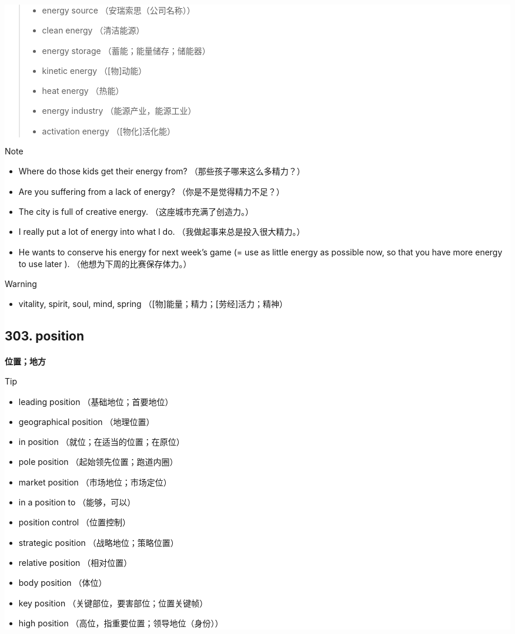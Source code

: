 >
> - energy source （安瑞索思（公司名称））
>
> - clean energy （清洁能源）
>
> - energy storage （蓄能；能量储存；储能器）
>
> - kinetic energy （[物]动能）
>
> - heat energy （热能）
>
> - energy industry （能源产业，能源工业）
>
> - activation energy （[物化]活化能）
>

> [!NOTE]
>
> - Where do those kids get their energy from? （那些孩子哪来这么多精力？）
>
> - Are you suffering from a lack of energy? （你是不是觉得精力不足？）
>
> - The city is full of creative energy. （这座城市充满了创造力。）
>
> - I really put a lot of energy into what I do. （我做起事来总是投入很大精力。）
>
> - He wants to conserve his energy for next week’s game (= use as little energy as possible now, so that you have more energy to use later ). （他想为下周的比赛保存体力。）
>

> [!WARNING]
>
> - vitality, spirit, soul, mind, spring （[物]能量；精力；[劳经]活力；精神）
>

## 303. position

**位置；地方**

> [!TIP]
>
> - leading position （基础地位；首要地位）
>
> - geographical position （地理位置）
>
> - in position （就位；在适当的位置；在原位）
>
> - pole position （起始领先位置；跑道内圈）
>
> - market position （市场地位；市场定位）
>
> - in a position to （能够，可以）
>
> - position control （位置控制）
>
> - strategic position （战略地位；策略位置）
>
> - relative position （相对位置）
>
> - body position （体位）
>
> - key position （关键部位，要害部位；位置关键帧）
>
> - high position （高位，指重要位置；领导地位（身份））
>